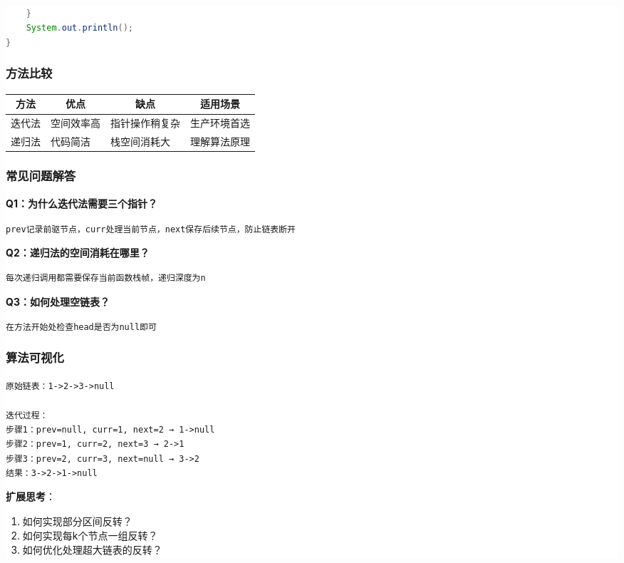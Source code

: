 ```java
    }
    System.out.println();
}
```

### 方法比较

| 方法     | 优点               | 缺点               | 适用场景           |
|----------|--------------------|--------------------|--------------------|
| 迭代法   | 空间效率高         | 指针操作稍复杂     | 生产环境首选       |
| 递归法   | 代码简洁           | 栈空间消耗大       | 理解算法原理       |

### 常见问题解答

**Q1：为什么迭代法需要三个指针？**
```markdown
prev记录前驱节点，curr处理当前节点，next保存后续节点，防止链表断开
```

**Q2：递归法的空间消耗在哪里？**
```markdown
每次递归调用都需要保存当前函数栈帧，递归深度为n
```

**Q3：如何处理空链表？**
```markdown
在方法开始处检查head是否为null即可
```

### 算法可视化

```
原始链表：1->2->3->null

迭代过程：
步骤1：prev=null, curr=1, next=2 → 1->null
步骤2：prev=1, curr=2, next=3 → 2->1
步骤3：prev=2, curr=3, next=null → 3->2
结果：3->2->1->null
```

**扩展思考**：
1. 如何实现部分区间反转？
2. 如何实现每k个节点一组反转？
3. 如何优化处理超大链表的反转？
